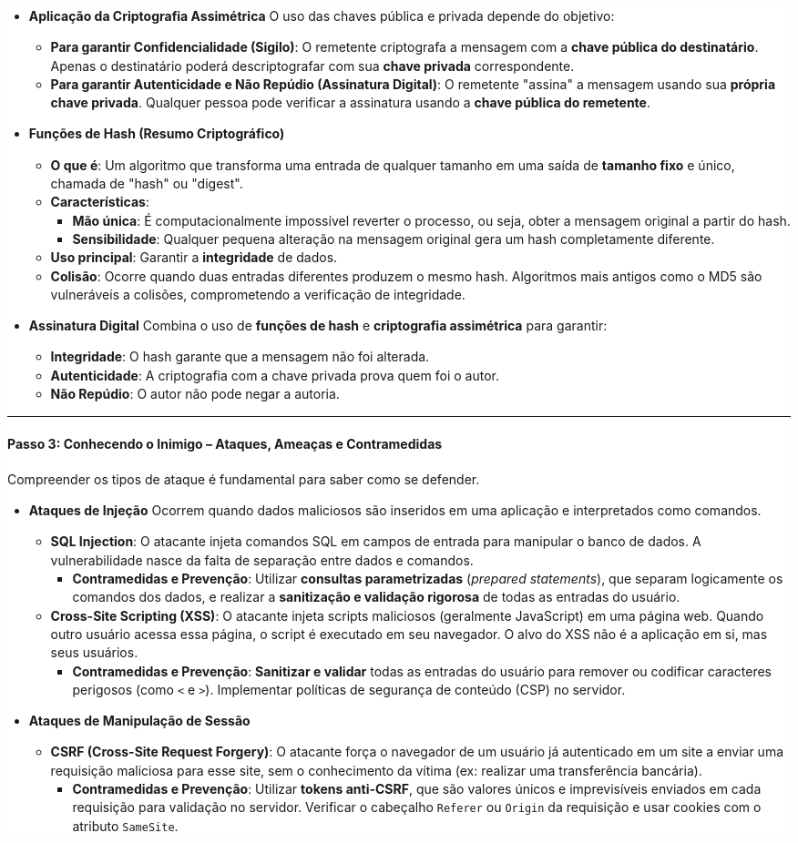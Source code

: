 * **Aplicação da Criptografia Assimétrica**
    O uso das chaves pública e privada depende do objetivo:
    * **Para garantir Confidencialidade (Sigilo)**: O remetente criptografa a mensagem com a **chave pública do destinatário**. Apenas o destinatário poderá descriptografar com sua **chave privada** correspondente.
    * **Para garantir Autenticidade e Não Repúdio (Assinatura Digital)**: O remetente "assina" a mensagem usando sua **própria chave privada**. Qualquer pessoa pode verificar a assinatura usando a **chave pública do remetente**.

* **Funções de Hash (Resumo Criptográfico)**
    * **O que é**: Um algoritmo que transforma uma entrada de qualquer tamanho em uma saída de **tamanho fixo** e único, chamada de "hash" ou "digest".
    * **Características**:
        * **Mão única**: É computacionalmente impossível reverter o processo, ou seja, obter a mensagem original a partir do hash.
        * **Sensibilidade**: Qualquer pequena alteração na mensagem original gera um hash completamente diferente.
    * **Uso principal**: Garantir a **integridade** de dados.
    * **Colisão**: Ocorre quando duas entradas diferentes produzem o mesmo hash. Algoritmos mais antigos como o MD5 são vulneráveis a colisões, comprometendo a verificação de integridade.

* **Assinatura Digital**
    Combina o uso de **funções de hash** e **criptografia assimétrica** para garantir:
    * **Integridade**: O hash garante que a mensagem não foi alterada.
    * **Autenticidade**: A criptografia com a chave privada prova quem foi o autor.
    * **Não Repúdio**: O autor não pode negar a autoria.

---
#### Passo 3: Conhecendo o Inimigo – Ataques, Ameaças e Contramedidas

Compreender os tipos de ataque é fundamental para saber como se defender.

* **Ataques de Injeção**
    Ocorrem quando dados maliciosos são inseridos em uma aplicação e interpretados como comandos.
    * **SQL Injection**: O atacante injeta comandos SQL em campos de entrada para manipular o banco de dados. A vulnerabilidade nasce da falta de separação entre dados e comandos.
        * **Contramedidas e Prevenção**: Utilizar **consultas parametrizadas** (*prepared statements*), que separam logicamente os comandos dos dados, e realizar a **sanitização e validação rigorosa** de todas as entradas do usuário.
    * **Cross-Site Scripting (XSS)**: O atacante injeta scripts maliciosos (geralmente JavaScript) em uma página web. Quando outro usuário acessa essa página, o script é executado em seu navegador. O alvo do XSS não é a aplicação em si, mas seus usuários.
        * **Contramedidas e Prevenção**: **Sanitizar e validar** todas as entradas do usuário para remover ou codificar caracteres perigosos (como `<` e `>`). Implementar políticas de segurança de conteúdo (CSP) no servidor.

* **Ataques de Manipulação de Sessão**
    * **CSRF (Cross-Site Request Forgery)**: O atacante força o navegador de um usuário já autenticado em um site a enviar uma requisição maliciosa para esse site, sem o conhecimento da vítima (ex: realizar uma transferência bancária).
        * **Contramedidas e Prevenção**: Utilizar **tokens anti-CSRF**, que são valores únicos e imprevisíveis enviados em cada requisição para validação no servidor. Verificar o cabeçalho `Referer` ou `Origin` da requisição e usar cookies com o atributo `SameSite`.
